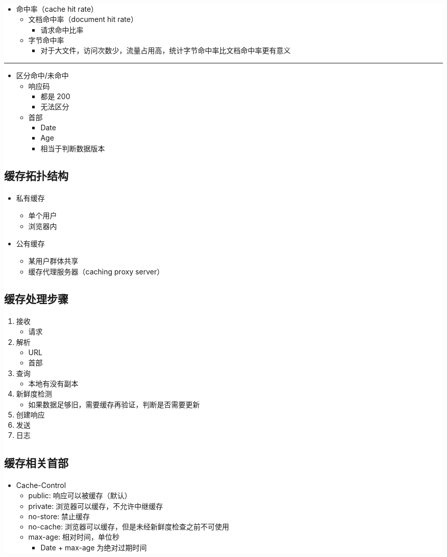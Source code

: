 * 命中率（cache hit rate）
    * 文档命中率（document hit rate）
        * 请求命中比率
    * 字节命中率
        * 对于大文件，访问次数少，流量占用高，统计字节命中率比文档命中率更有意义

---

* 区分命中/未命中
    * 响应码
        * 都是 200
        * 无法区分
    * 首部
        * Date
        * Age
        * 相当于判断数据版本

## 缓存拓扑结构

* 私有缓存
    * 单个用户
    * 浏览器内

* 公有缓存
    * 某用户群体共享
    * 缓存代理服务器（caching proxy server）

## 缓存处理步骤

1. 接收
    * 请求
1. 解析
    * URL
    * 首部
1. 查询
    * 本地有没有副本
1. 新鲜度检测
    * 如果数据足够旧，需要缓存再验证，判断是否需要更新
1. 创建响应
1. 发送
1. 日志

## 缓存相关首部

* Cache-Control
    * public: 响应可以被缓存（默认）
    * private: 浏览器可以缓存，不允许中继缓存
    * no-store: 禁止缓存
    * no-cache: 浏览器可以缓存，但是未经新鲜度检查之前不可使用
    * max-age: 相对时间，单位秒
        * Date + max-age 为绝对过期时间

